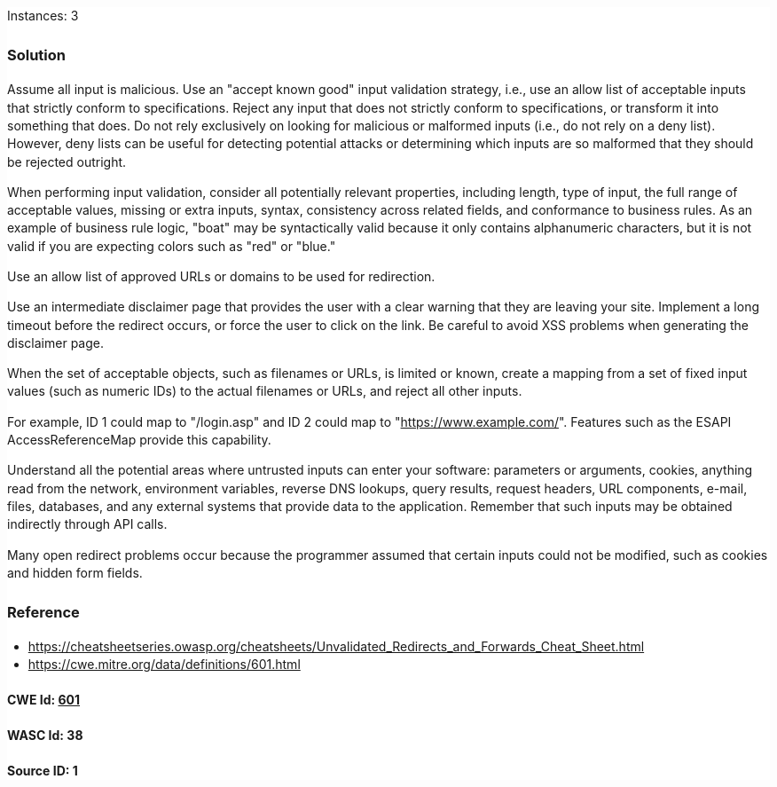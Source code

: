 
Instances: 3

### Solution

Assume all input is malicious. Use an "accept known good" input validation strategy, i.e., use an allow list of acceptable inputs that strictly conform to specifications. Reject any input that does not strictly conform to specifications, or transform it into something that does. Do not rely exclusively on looking for malicious or malformed inputs (i.e., do not rely on a deny list). However, deny lists can be useful for detecting potential attacks or determining which inputs are so malformed that they should be rejected outright.

When performing input validation, consider all potentially relevant properties, including length, type of input, the full range of acceptable values, missing or extra inputs, syntax, consistency across related fields, and conformance to business rules. As an example of business rule logic, "boat" may be syntactically valid because it only contains alphanumeric characters, but it is not valid if you are expecting colors such as "red" or "blue."

Use an allow list of approved URLs or domains to be used for redirection.

Use an intermediate disclaimer page that provides the user with a clear warning that they are leaving your site. Implement a long timeout before the redirect occurs, or force the user to click on the link. Be careful to avoid XSS problems when generating the disclaimer page.

When the set of acceptable objects, such as filenames or URLs, is limited or known, create a mapping from a set of fixed input values (such as numeric IDs) to the actual filenames or URLs, and reject all other inputs.

For example, ID 1 could map to "/login.asp" and ID 2 could map to "https://www.example.com/". Features such as the ESAPI AccessReferenceMap provide this capability.

Understand all the potential areas where untrusted inputs can enter your software: parameters or arguments, cookies, anything read from the network, environment variables, reverse DNS lookups, query results, request headers, URL components, e-mail, files, databases, and any external systems that provide data to the application. Remember that such inputs may be obtained indirectly through API calls.

Many open redirect problems occur because the programmer assumed that certain inputs could not be modified, such as cookies and hidden form fields.

### Reference


* [ https://cheatsheetseries.owasp.org/cheatsheets/Unvalidated_Redirects_and_Forwards_Cheat_Sheet.html ](https://cheatsheetseries.owasp.org/cheatsheets/Unvalidated_Redirects_and_Forwards_Cheat_Sheet.html)
* [ https://cwe.mitre.org/data/definitions/601.html ](https://cwe.mitre.org/data/definitions/601.html)


#### CWE Id: [ 601 ](https://cwe.mitre.org/data/definitions/601.html)


#### WASC Id: 38

#### Source ID: 1
